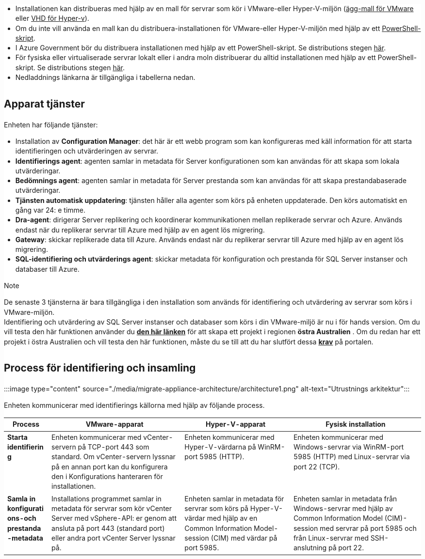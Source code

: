 - Installationen kan distribueras med hjälp av en mall för servrar som kör i VMware-eller Hyper-V-miljön ([ägg-mall för VMware](how-to-set-up-appliance-vmware.md) eller [VHD för Hyper-v](how-to-set-up-appliance-hyper-v.md)).
- Om du inte vill använda en mall kan du distribuera-installationen för VMware-eller Hyper-V-miljön med hjälp av ett [PowerShell-skript](deploy-appliance-script.md).
- I Azure Government bör du distribuera installationen med hjälp av ett PowerShell-skript. Se distributions stegen [här](deploy-appliance-script-government.md).
- För fysiska eller virtualiserade servrar lokalt eller i andra moln distribuerar du alltid installationen med hjälp av ett PowerShell-skript. Se distributions stegen [här](how-to-set-up-appliance-physical.md).
- Nedladdnings länkarna är tillgängliga i tabellerna nedan.

## <a name="appliance-services"></a>Apparat tjänster

Enheten har följande tjänster:

- Installation av **Configuration Manager**: det här är ett webb program som kan konfigureras med käll information för att starta identifieringen och utvärderingen av servrar. 
- **Identifierings agent**: agenten samlar in metadata för Server konfigurationen som kan användas för att skapa som lokala utvärderingar.
- **Bedömnings agent**: agenten samlar in metadata för Server prestanda som kan användas för att skapa prestandabaserade utvärderingar.
- **Tjänsten automatisk uppdatering**: tjänsten håller alla agenter som körs på enheten uppdaterade. Den körs automatiskt en gång var 24: e timme.
- **Dra-agent**: dirigerar Server replikering och koordinerar kommunikationen mellan replikerade servrar och Azure. Används endast när du replikerar servrar till Azure med hjälp av en agent lös migrering.
- **Gateway**: skickar replikerade data till Azure. Används endast när du replikerar servrar till Azure med hjälp av en agent lös migrering.
- **SQL-identifiering och utvärderings agent**: skickar metadata för konfiguration och prestanda för SQL Server instanser och databaser till Azure.

> [!Note]
> De senaste 3 tjänsterna är bara tillgängliga i den installation som används för identifiering och utvärdering av servrar som körs i VMware-miljön.<br/> Identifiering och utvärdering av SQL Server instanser och databaser som körs i din VMware-miljö är nu i för hands version. Om du vill testa den här funktionen använder du [**den här länken**](https://aka.ms/AzureMigrate/SQL) för att skapa ett projekt i regionen **östra Australien** . Om du redan har ett projekt i östra Australien och vill testa den här funktionen, måste du se till att du har slutfört dessa [**krav**](how-to-discover-sql-existing-project.md) på portalen.


## <a name="discovery-and-collection-process"></a>Process för identifiering och insamling

:::image type="content" source="./media/migrate-appliance-architecture/architecture1.png" alt-text="Utrustnings arkitektur":::

Enheten kommunicerar med identifierings källorna med hjälp av följande process.

**Process** | **VMware-apparat** | **Hyper-V-apparat** | **Fysisk installation**
---|---|---|---
**Starta identifiering**| Enheten kommunicerar med vCenter-servern på TCP-port 443 som standard. Om vCenter-servern lyssnar på en annan port kan du konfigurera den i Konfigurations hanteraren för installationen. | Enheten kommunicerar med Hyper-V-värdarna på WinRM-port 5985 (HTTP). | Enheten kommunicerar med Windows-servrar via WinRM-port 5985 (HTTP) med Linux-servrar via port 22 (TCP).
**Samla in konfigurations-och prestanda-metadata** | Installations programmet samlar in metadata för servrar som kör vCenter Server med vSphere-API: er genom att ansluta på port 443 (standard port) eller andra port vCenter Server lyssnar på. | Enheten samlar in metadata för servrar som körs på Hyper-V-värdar med hjälp av en Common Information Model-session (CIM) med värdar på port 5985.| Enheten samlar in metadata från Windows-servrar med hjälp av Common Information Model (CIM)-session med servrar på port 5985 och från Linux-servrar med SSH-anslutning på port 22.